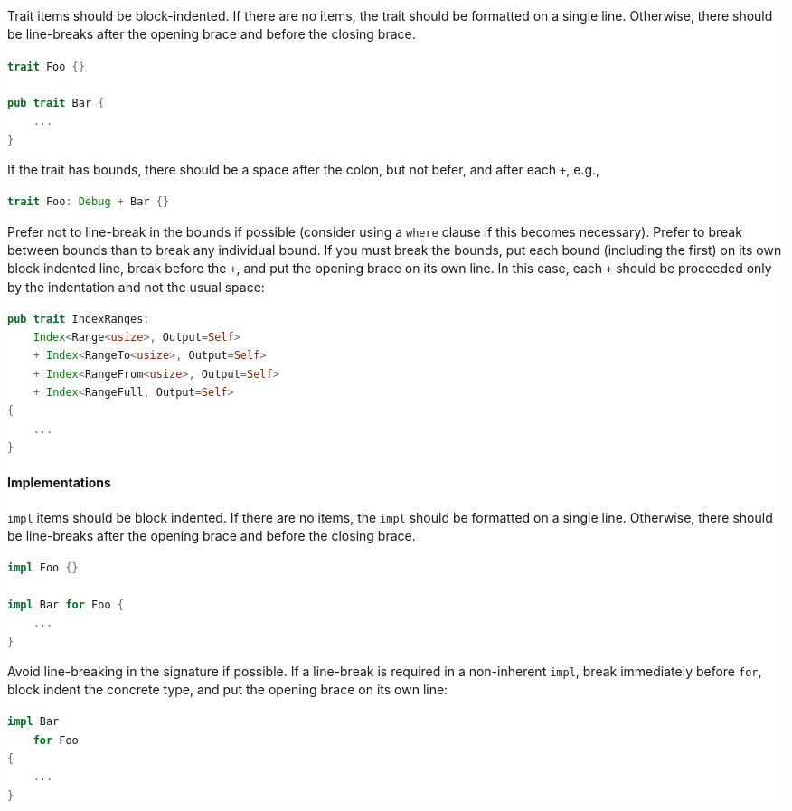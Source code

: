 Trait items should be block-indented.
If there are no items, the trait should be formatted on a single line.
Otherwise, there should be line-breaks after the opening brace and before the closing brace.

```rust
trait Foo {}

pub trait Bar {
    ...
}
```

If the trait has bounds, there should be a space after the colon, but not befer,
and after each `+`, e.g.,

```rust
trait Foo: Debug + Bar {}
```

Prefer not to line-break in the bounds if possible
(consider using a `where` clause if this becomes necessary).
Prefer to break between bounds than to break any individual bound.
If you must break the bounds, put each bound (including the first) on its own block indented line,
break before the `+`, and put the opening brace on its own line.
In this case, each `+` should be proceeded only by the indentation and not the usual space:

```rust
pub trait IndexRanges:
    Index<Range<usize>, Output=Self>
    + Index<RangeTo<usize>, Output=Self>
    + Index<RangeFrom<usize>, Output=Self>
    + Index<RangeFull, Output=Self>
{
    ...
}
```


#### Implementations

`impl` items should be block indented.
If there are no items, the `impl` should be formatted on a single line.
Otherwise, there should be line-breaks after the opening brace and before the closing brace.

```rust
impl Foo {}

impl Bar for Foo {
    ...
}
```

Avoid line-breaking in the signature if possible.
If a line-break is required in a non-inherent `impl`, break immediately before `for`,
block indent the concrete type, and put the opening brace on its own line:

```rust
impl Bar
    for Foo
{
    ...
}
```
